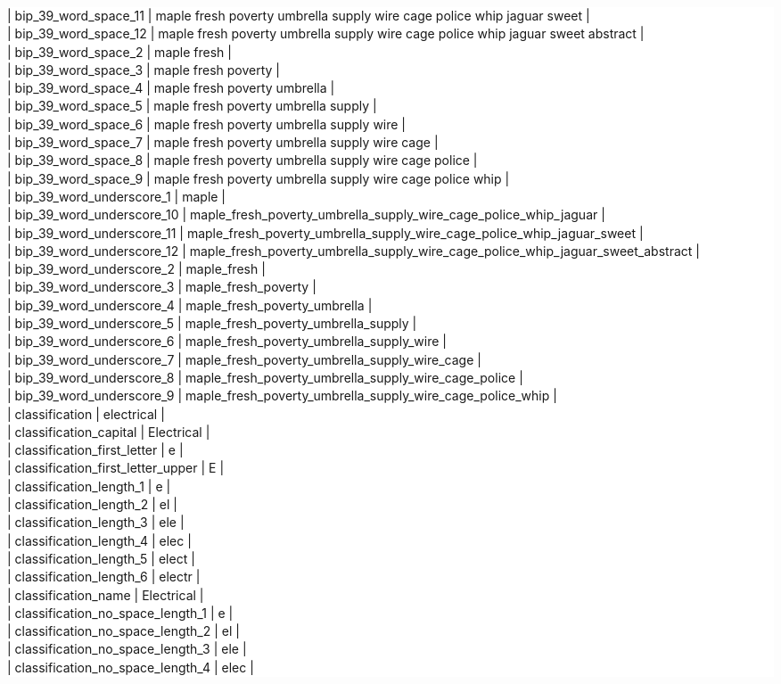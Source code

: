 | bip_39_word_space_11 | maple fresh poverty umbrella supply wire cage police whip jaguar sweet |  
| bip_39_word_space_12 | maple fresh poverty umbrella supply wire cage police whip jaguar sweet abstract |  
| bip_39_word_space_2 | maple fresh |  
| bip_39_word_space_3 | maple fresh poverty |  
| bip_39_word_space_4 | maple fresh poverty umbrella |  
| bip_39_word_space_5 | maple fresh poverty umbrella supply |  
| bip_39_word_space_6 | maple fresh poverty umbrella supply wire |  
| bip_39_word_space_7 | maple fresh poverty umbrella supply wire cage |  
| bip_39_word_space_8 | maple fresh poverty umbrella supply wire cage police |  
| bip_39_word_space_9 | maple fresh poverty umbrella supply wire cage police whip |  
| bip_39_word_underscore_1 | maple |  
| bip_39_word_underscore_10 | maple_fresh_poverty_umbrella_supply_wire_cage_police_whip_jaguar |  
| bip_39_word_underscore_11 | maple_fresh_poverty_umbrella_supply_wire_cage_police_whip_jaguar_sweet |  
| bip_39_word_underscore_12 | maple_fresh_poverty_umbrella_supply_wire_cage_police_whip_jaguar_sweet_abstract |  
| bip_39_word_underscore_2 | maple_fresh |  
| bip_39_word_underscore_3 | maple_fresh_poverty |  
| bip_39_word_underscore_4 | maple_fresh_poverty_umbrella |  
| bip_39_word_underscore_5 | maple_fresh_poverty_umbrella_supply |  
| bip_39_word_underscore_6 | maple_fresh_poverty_umbrella_supply_wire |  
| bip_39_word_underscore_7 | maple_fresh_poverty_umbrella_supply_wire_cage |  
| bip_39_word_underscore_8 | maple_fresh_poverty_umbrella_supply_wire_cage_police |  
| bip_39_word_underscore_9 | maple_fresh_poverty_umbrella_supply_wire_cage_police_whip |  
| classification | electrical |  
| classification_capital | Electrical |  
| classification_first_letter | e |  
| classification_first_letter_upper | E |  
| classification_length_1 | e |  
| classification_length_2 | el |  
| classification_length_3 | ele |  
| classification_length_4 | elec |  
| classification_length_5 | elect |  
| classification_length_6 | electr |  
| classification_name | Electrical |  
| classification_no_space_length_1 | e |  
| classification_no_space_length_2 | el |  
| classification_no_space_length_3 | ele |  
| classification_no_space_length_4 | elec |  